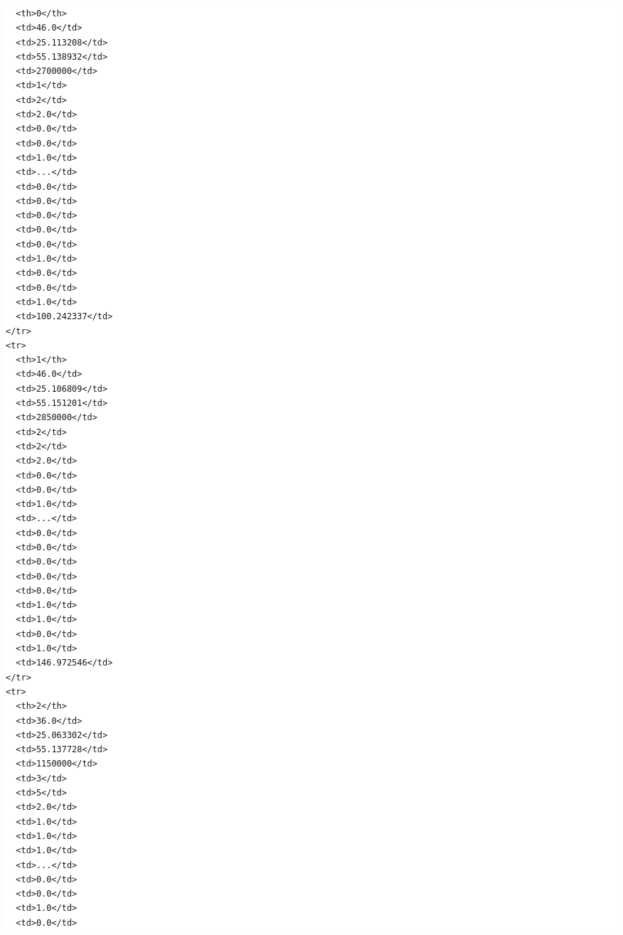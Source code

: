       <th>0</th>
      <td>46.0</td>
      <td>25.113208</td>
      <td>55.138932</td>
      <td>2700000</td>
      <td>1</td>
      <td>2</td>
      <td>2.0</td>
      <td>0.0</td>
      <td>0.0</td>
      <td>1.0</td>
      <td>...</td>
      <td>0.0</td>
      <td>0.0</td>
      <td>0.0</td>
      <td>0.0</td>
      <td>0.0</td>
      <td>1.0</td>
      <td>0.0</td>
      <td>0.0</td>
      <td>1.0</td>
      <td>100.242337</td>
    </tr>
    <tr>
      <th>1</th>
      <td>46.0</td>
      <td>25.106809</td>
      <td>55.151201</td>
      <td>2850000</td>
      <td>2</td>
      <td>2</td>
      <td>2.0</td>
      <td>0.0</td>
      <td>0.0</td>
      <td>1.0</td>
      <td>...</td>
      <td>0.0</td>
      <td>0.0</td>
      <td>0.0</td>
      <td>0.0</td>
      <td>0.0</td>
      <td>1.0</td>
      <td>1.0</td>
      <td>0.0</td>
      <td>1.0</td>
      <td>146.972546</td>
    </tr>
    <tr>
      <th>2</th>
      <td>36.0</td>
      <td>25.063302</td>
      <td>55.137728</td>
      <td>1150000</td>
      <td>3</td>
      <td>5</td>
      <td>2.0</td>
      <td>1.0</td>
      <td>1.0</td>
      <td>1.0</td>
      <td>...</td>
      <td>0.0</td>
      <td>0.0</td>
      <td>1.0</td>
      <td>0.0</td>